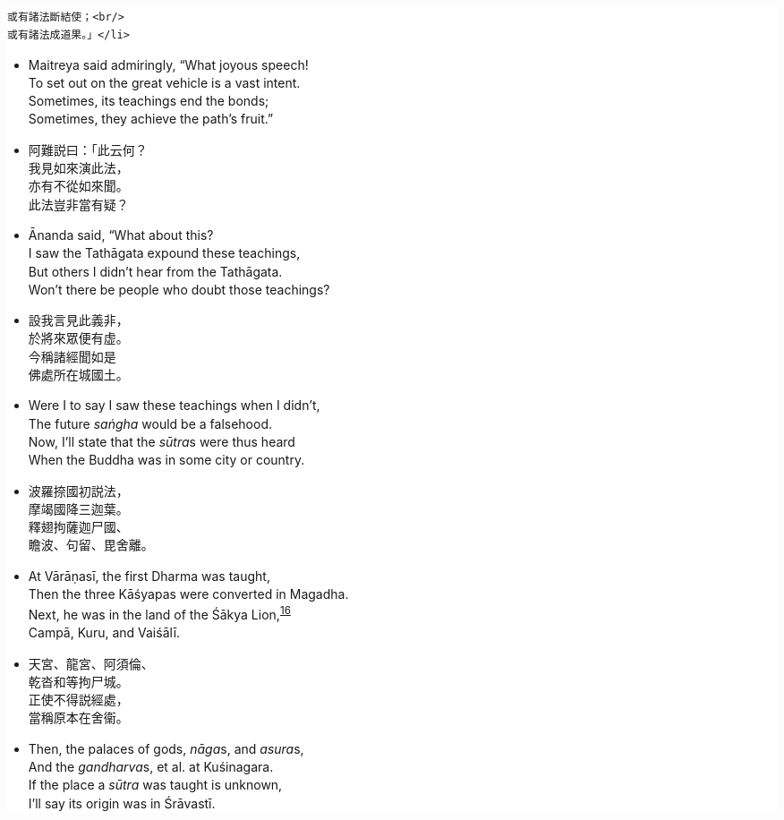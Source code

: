     或有諸法斷結使；<br/>
    或有諸法成道果。」</li>
  </ul></td>
  <td><ul class='verse'>
    <li>Maitreya said admiringly, “What joyous speech!<br/>
    To set out on the great vehicle is a vast intent.<br/>
    Sometimes, its teachings end the bonds;<br/>
    Sometimes, they achieve the path’s fruit.”</li>
  </ul></td>
</tr>
<tr>
  <td title='T125.2.550b6'><ul class='verse'>
    <li class='ch'>阿難説曰：「此云何？<br/>
    我見如來演此法，<br/>
    亦有不從如來聞。<br/>
    此法豈非當有疑？</li>
  </ul></td>
  <td><ul class='verse'>
    <li>Ānanda said, “What about this?<br/>
    I saw the Tathāgata expound these teachings,<br/>
    But others I didn’t hear from the Tathāgata.<br/>
    Won’t there be people who doubt those teachings?</li>
  </ul></td>
</tr>
<tr>
  <td title='T125.2.550b8'><ul class='verse'>
    <li class='ch'>設我言見此義非，<br/>
    於將來眾便有虚。<br/>
    今稱諸經聞如是<br/>
    佛處所在城國土。</li>
  </ul></td>
  <td><ul class='verse'>
    <li>Were I to say I saw these teachings when I didn’t,<br/>
    The future <em>saṅgha</em> would be a falsehood.<br/>
    Now, I’ll state that the <em>sūtra</em>s were thus heard<br/>
    When the Buddha was in some city or country.</li>
  </ul></td>
</tr>
<tr>
  <td title='T125.2.550b10'><ul class='verse'>
    <li class='ch'>波羅捺國初説法，<br/>
    摩竭國降三迦葉。<br/>
    釋翅拘薩迦尸國、<br/>
    瞻波、句留、毘舍離。</li>
  </ul></td>
  <td><ul class='verse'>
    <li>At Vārāṇasī, the first Dharma was taught,<br/>
    Then the three Kāśyapas were converted in Magadha.<br/>
    Next, he was in the land of the Śākya Lion,<sup id="ref16"><a href="#n16">16</a></sup><br/>
    Campā, Kuru, and Vaiśālī.</li>
  </ul></td>
</tr>
<tr>
  <td title='T125.2.550b12'><ul class='verse'>
    <li class='ch'>天宮、龍宮、阿須倫、<br/>
    乾沓和等拘尸城。<br/>
    正使不得説經處，<br/>
    當稱原本在舍衞。</li>
  </ul></td>
  <td><ul class='verse'>
    <li>Then, the palaces of gods, <em>nāga</em>s, and <em>asura</em>s,<br/>
    And the <em>gandharva</em>s, et al. at Kuśinagara.<br/>
    If the place a <em>sūtra</em> was taught is unknown,<br/>
    I’ll say its origin was in Śrāvastī.</li>